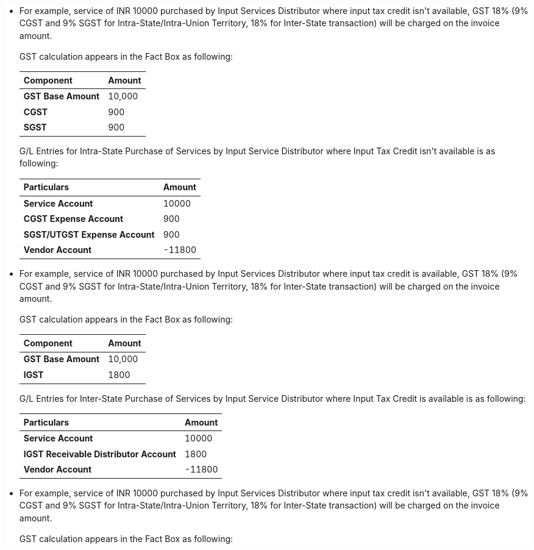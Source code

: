 - For example, service of INR 10000 purchased by Input Services Distributor where input tax credit isn't available, GST 18% (9% CGST and 9% SGST for Intra-State/Intra-Union Territory, 18% for Inter-State transaction) will be charged on the invoice amount.

    GST calculation appears in the Fact Box as following:

    |Component|Amount|
    |----------------------------------|---------------------------------------|  
    |**GST Base Amount**|10,000|  
    |**CGST**|900|  
    |**SGST**|900|

    G/L Entries for Intra-State Purchase of Services by Input Service Distributor where Input Tax Credit isn't available is as following:

    |Particulars|Amount|
    |---------|---------|
    |**Service Account**|10000|
    |**CGST Expense Account**|900|
    |**SGST/UTGST Expense Account**|900|
    |**Vendor Account**|-11800|

- For example, service of INR 10000 purchased by Input Services Distributor where input tax credit is available, GST 18% (9% CGST and 9% SGST for Intra-State/Intra-Union Territory, 18% for Inter-State transaction) will be charged on the invoice amount.

    GST calculation appears in the Fact Box as following:

    |Component|Amount|
    |----------------------------------|---------------------------------------|  
    |**GST Base Amount**|10,000|  
    |**IGST**|1800|  

    G/L Entries for Inter-State Purchase of Services by Input Service Distributor where Input Tax Credit is available is as following:

    |Particulars|Amount|
    |---------|---------|
    |**Service Account**|10000|
    |**IGST Receivable Distributor Account**|1800|
    |**Vendor Account**|-11800|

- For example, service of INR 10000 purchased by Input Services Distributor where input tax credit isn't available, GST 18% (9% CGST and 9% SGST for Intra-State/Intra-Union Territory, 18% for Inter-State transaction) will be charged on the invoice amount.

    GST calculation appears in the Fact Box as following:
